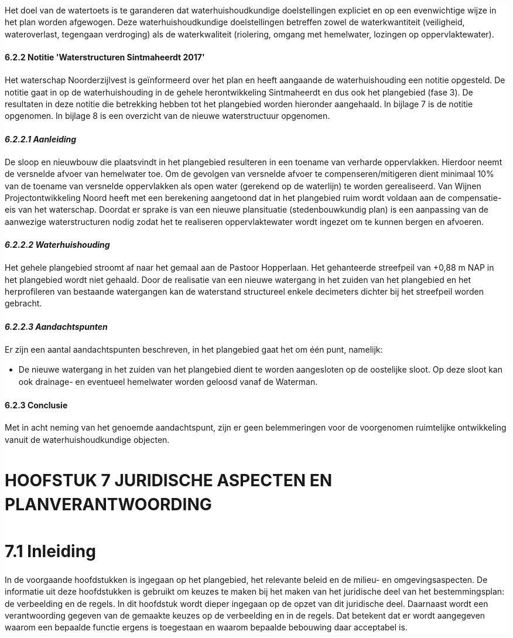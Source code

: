 Het doel van de watertoets is te garanderen dat waterhuishoudkundige doelstellingen expliciet en op een evenwichtige wijze in het plan worden afgewogen. Deze waterhuishoudkundige doelstellingen betreffen zowel de waterkwantiteit (veiligheid, wateroverlast, tegengaan verdroging) als de waterkwaliteit (riolering, omgang met hemelwater, lozingen op oppervlaktewater).

#### **6.2.2 Notitie 'Waterstructuren Sintmaheerdt 2017'**

Het waterschap Noorderzijlvest is geïnformeerd over het plan en heeft aangaande de waterhuishouding een notitie opgesteld. De notitie gaat in op de waterhuishouding in de gehele herontwikkeling Sintmaheerdt en dus ook het plangebied (fase 3). De resultaten in deze notitie die betrekking hebben tot het plangebied worden hieronder aangehaald. In bijlage 7 is de notitie opgenomen. In bijlage 8 is een overzicht van de nieuwe waterstructuur opgenomen.

#### *6.2.2.1 Aanleiding*

De sloop en nieuwbouw die plaatsvindt in het plangebied resulteren in een toename van verharde oppervlakken. Hierdoor neemt de versnelde afvoer van hemelwater toe. Om de gevolgen van versnelde afvoer te compenseren/mitigeren dient minimaal 10% van de toename van versnelde oppervlakken als open water (gerekend op de waterlijn) te worden gerealiseerd. Van Wijnen Projectontwikkeling Noord heeft met een berekening aangetoond dat in het plangebied ruim wordt voldaan aan de compensatie-eis van het waterschap. Doordat er sprake is van een nieuwe plansituatie (stedenbouwkundig plan) is een aanpassing van de aanwezige waterstructuren nodig zodat het te realiseren oppervlaktewater wordt ingezet om te kunnen bergen en afvoeren.

#### *6.2.2.2 Waterhuishouding*

Het gehele plangebied stroomt af naar het gemaal aan de Pastoor Hopperlaan. Het gehanteerde streefpeil van +0,88 m NAP in het plangebied wordt niet gehaald. Door de realisatie van een nieuwe watergang in het zuiden van het plangebied en het herprofileren van bestaande watergangen kan de waterstand structureel enkele decimeters dichter bij het streefpeil worden gebracht.

#### *6.2.2.3 Aandachtspunten*

Er zijn een aantal aandachtspunten beschreven, in het plangebied gaat het om één punt, namelijk:

- De nieuwe watergang in het zuiden van het plangebied dient te worden aangesloten op de oostelijke sloot. Op deze sloot kan ook drainage- en eventueel hemelwater worden geloosd vanaf de Waterman.
#### **6.2.3 Conclusie**

Met in acht neming van het genoemde aandachtspunt, zijn er geen belemmeringen voor de voorgenomen ruimtelijke ontwikkeling vanuit de waterhuishoudkundige objecten.

# <span id="page-38-0"></span>**HOOFSTUK 7 JURIDISCHE ASPECTEN EN PLANVERANTWOORDING**

# <span id="page-38-1"></span>**7.1 Inleiding**

In de voorgaande hoofdstukken is ingegaan op het plangebied, het relevante beleid en de milieu- en omgevingsaspecten. De informatie uit deze hoofdstukken is gebruikt om keuzes te maken bij het maken van het juridische deel van het bestemmingsplan: de verbeelding en de regels. In dit hoofdstuk wordt dieper ingegaan op de opzet van dit juridische deel. Daarnaast wordt een verantwoording gegeven van de gemaakte keuzes op de verbeelding en in de regels. Dat betekent dat er wordt aangegeven waarom een bepaalde functie ergens is toegestaan en waarom bepaalde bebouwing daar acceptabel is.
